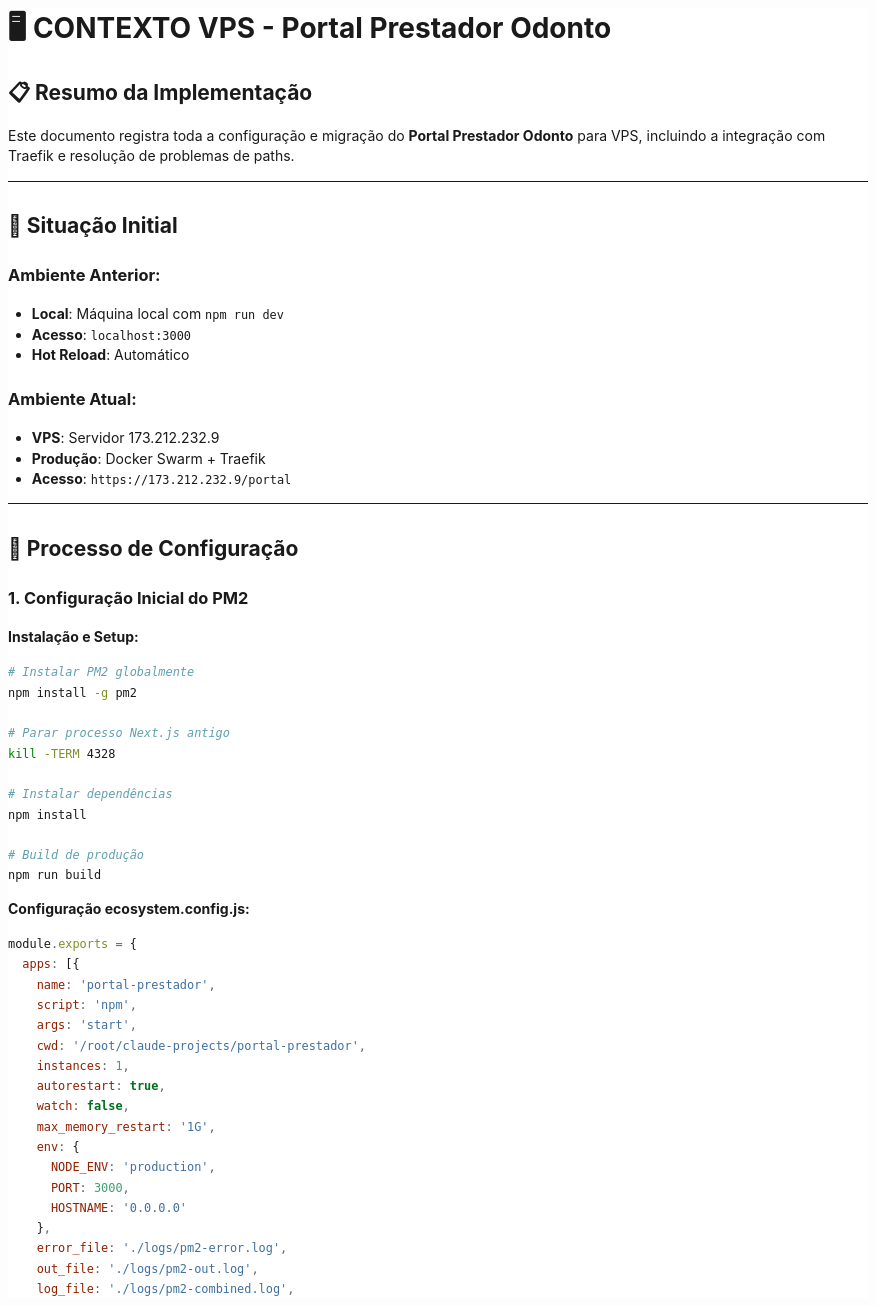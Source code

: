 # 🖥️ CONTEXTO VPS - Portal Prestador Odonto

## 📋 Resumo da Implementação

Este documento registra toda a configuração e migração do **Portal Prestador Odonto** para VPS, incluindo a integração com Traefik e resolução de problemas de paths.

---

## 🎯 Situação Initial

### **Ambiente Anterior:**
- **Local**: Máquina local com `npm run dev`
- **Acesso**: `localhost:3000`
- **Hot Reload**: Automático

### **Ambiente Atual:**
- **VPS**: Servidor 173.212.232.9
- **Produção**: Docker Swarm + Traefik
- **Acesso**: `https://173.212.232.9/portal`

---

## 🔧 Processo de Configuração

### **1. Configuração Inicial do PM2**

**Instalação e Setup:**
```bash
# Instalar PM2 globalmente
npm install -g pm2

# Parar processo Next.js antigo
kill -TERM 4328

# Instalar dependências
npm install

# Build de produção
npm run build
```

**Configuração ecosystem.config.js:**
```javascript
module.exports = {
  apps: [{
    name: 'portal-prestador',
    script: 'npm',
    args: 'start',
    cwd: '/root/claude-projects/portal-prestador',
    instances: 1,
    autorestart: true,
    watch: false,
    max_memory_restart: '1G',
    env: {
      NODE_ENV: 'production',
      PORT: 3000,
      HOSTNAME: '0.0.0.0'
    },
    error_file: './logs/pm2-error.log',
    out_file: './logs/pm2-out.log',
    log_file: './logs/pm2-combined.log',
```